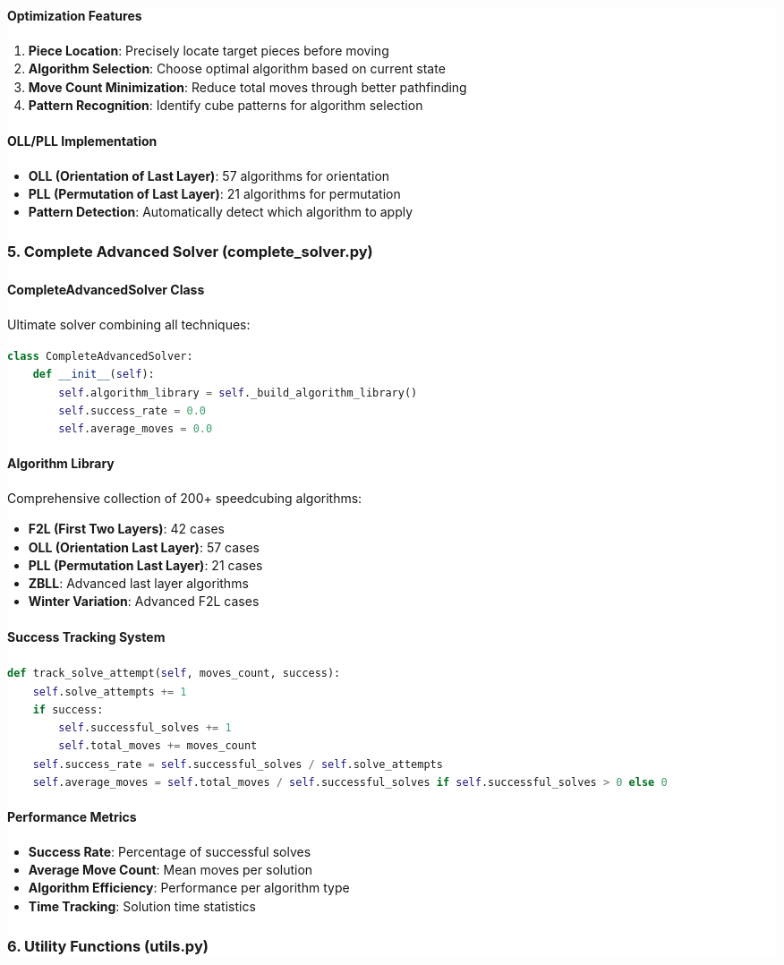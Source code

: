 #### Optimization Features
1. **Piece Location**: Precisely locate target pieces before moving
2. **Algorithm Selection**: Choose optimal algorithm based on current state
3. **Move Count Minimization**: Reduce total moves through better pathfinding
4. **Pattern Recognition**: Identify cube patterns for algorithm selection

#### OLL/PLL Implementation
- **OLL (Orientation of Last Layer)**: 57 algorithms for orientation
- **PLL (Permutation of Last Layer)**: 21 algorithms for permutation
- **Pattern Detection**: Automatically detect which algorithm to apply

### 5. Complete Advanced Solver (complete_solver.py)

#### CompleteAdvancedSolver Class
Ultimate solver combining all techniques:

```python
class CompleteAdvancedSolver:
    def __init__(self):
        self.algorithm_library = self._build_algorithm_library()
        self.success_rate = 0.0
        self.average_moves = 0.0
```

#### Algorithm Library
Comprehensive collection of 200+ speedcubing algorithms:
- **F2L (First Two Layers)**: 42 cases
- **OLL (Orientation Last Layer)**: 57 cases  
- **PLL (Permutation Last Layer)**: 21 cases
- **ZBLL**: Advanced last layer algorithms
- **Winter Variation**: Advanced F2L cases

#### Success Tracking System
```python
def track_solve_attempt(self, moves_count, success):
    self.solve_attempts += 1
    if success:
        self.successful_solves += 1
        self.total_moves += moves_count
    self.success_rate = self.successful_solves / self.solve_attempts
    self.average_moves = self.total_moves / self.successful_solves if self.successful_solves > 0 else 0
```

#### Performance Metrics
- **Success Rate**: Percentage of successful solves
- **Average Move Count**: Mean moves per solution
- **Algorithm Efficiency**: Performance per algorithm type
- **Time Tracking**: Solution time statistics

### 6. Utility Functions (utils.py)

